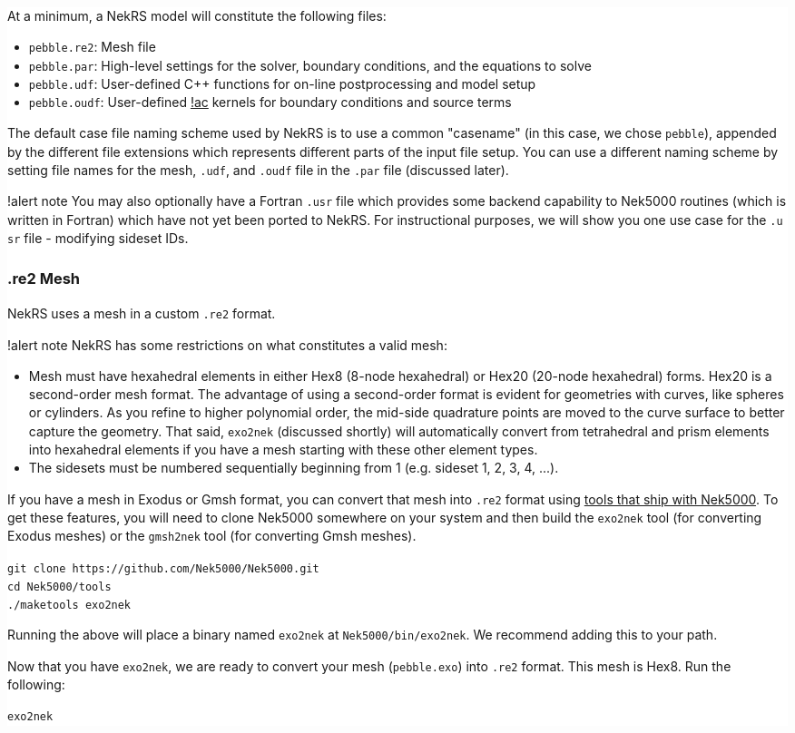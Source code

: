At a minimum, a NekRS model will constitute the following files:

- `pebble.re2`: Mesh file
- `pebble.par`: High-level settings for the solver, boundary
  conditions, and the equations to solve
- `pebble.udf`: User-defined C++ functions for on-line postprocessing and model setup
- `pebble.oudf`: User-defined [!ac](OCCA) kernels for boundary conditions and
  source terms

The default case file naming scheme used by NekRS is to use a common "casename"
(in this case, we chose `pebble`), appended by the different file extensions which represents
different parts of the input file setup. You can use a different naming scheme by
setting file names for the mesh, `.udf`, and `.oudf` file in the `.par` file (discussed later).

!alert note
You may also optionally have a Fortran `.usr` file which provides some backend
capability to Nek5000 routines (which is written in Fortran) which have not yet been ported to NekRS. For instructional
purposes, we will show you one use case for the `.usr` file - modifying sideset IDs.

### .re2 Mesh

NekRS uses a mesh in a custom `.re2` format.

!alert note
NekRS has some restrictions on what constitutes a valid mesh:
- Mesh must have hexahedral elements in either Hex8 (8-node hexahedral) or Hex20 (20-node hexahedral) forms. Hex20 is a second-order mesh format. The advantage of using
a second-order format is evident for geometries with curves, like spheres or cylinders. As you refine to higher polynomial order, the mid-side quadrature points are moved to the curve surface to better capture the geometry. That said, `exo2nek` (discussed shortly) will automatically convert from tetrahedral and prism elements into hexahedral elements if you have a mesh starting with these other element types.
- The sidesets must be numbered sequentially beginning from 1 (e.g. sideset 1, 2, 3, 4, ...).

If you have a mesh in Exodus or Gmsh format,
you can convert that mesh into `.re2` format using [tools that ship with Nek5000](https://nekrsdoc.readthedocs.io/en/latest/detailed_usage.html). To get these features, you will need to clone Nek5000 somewhere on your system
and then build the `exo2nek` tool (for converting Exodus meshes) or the
`gmsh2nek` tool (for converting Gmsh meshes).

```
git clone https://github.com/Nek5000/Nek5000.git
cd Nek5000/tools
./maketools exo2nek
```

Running the above will place a binary named `exo2nek` at `Nek5000/bin/exo2nek`. We recommend
adding this to your path.

Now that you have `exo2nek`, we are ready to convert your mesh (`pebble.exo`) into `.re2` format. This mesh is Hex8. Run the following:

```
exo2nek
```

